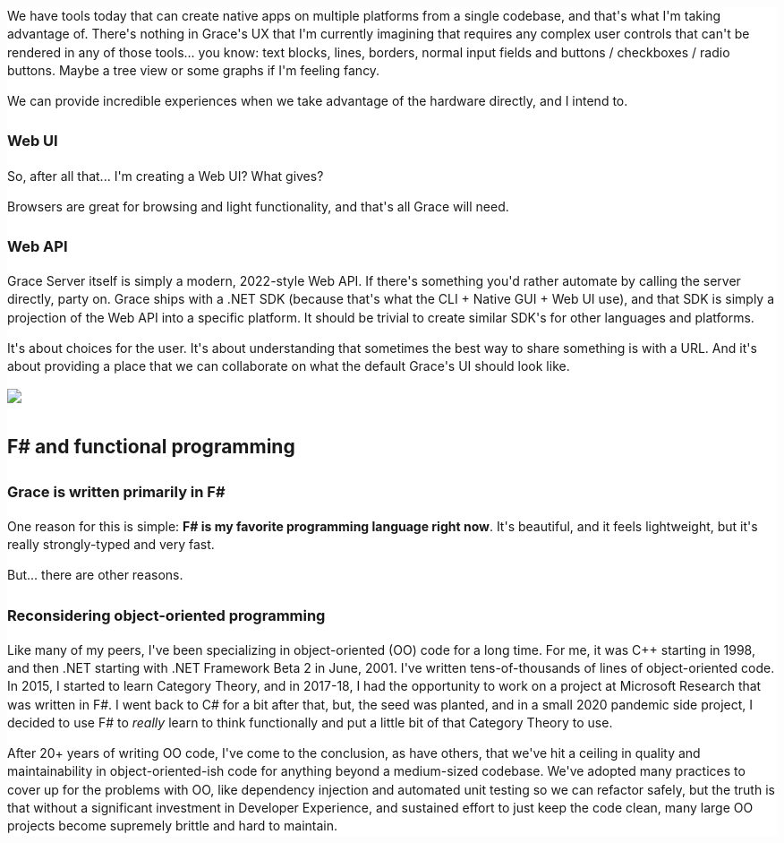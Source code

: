 We have tools today that can create native apps on multiple platforms from a single codebase, and that's what I'm taking advantage of. There's nothing in Grace's UX that I'm currently imagining that requires any complex user controls that can't be rendered in any of those tools... you know: text blocks, lines, borders, normal input fields and buttons / checkboxes / radio buttons. Maybe a tree view or some graphs if I'm feeling fancy.

We can provide incredible experiences when we take advantage of the hardware directly, and I intend to.

### Web UI

So, after all that... I'm creating a Web UI? What gives?

Browsers are great for browsing and light functionality, and that's all Grace will need.

### Web API

Grace Server itself is simply a modern, 2022-style Web API. If there's something you'd rather automate by calling the server directly, party on. Grace ships with a .NET SDK (because that's what the CLI + Native GUI + Web UI use), and that SDK is simply a projection of the Web API into a specific platform. It should be trivial to create similar SDK's for other languages and platforms.

It's about choices for the user. It's about understanding that sometimes the best way to share something is with a URL. And it's about providing a place that we can collaborate on what the default Grace's UI should look like.

![](https://gracevcsdevelopment.blob.core.windows.net/static/Orange3.svg)

## F# and functional programming

### Grace is written primarily in F\#

One reason for this is simple: **F# is my favorite programming language right now**. It's beautiful, and it feels lightweight, but it's really strongly-typed and very fast.

But... there are other reasons.

### Reconsidering object-oriented programming

Like many of my peers, I've been specializing in object-oriented (OO) code for a long time. For me, it was C++ starting in 1998, and then .NET starting with .NET Framework Beta 2 in June, 2001. I've written tens-of-thousands of lines of object-oriented code. In 2015, I started to learn Category Theory, and in 2017-18, I had the opportunity to work on a project at Microsoft Research that was written in F#. I went back to C# for a bit after that, but, the seed was planted, and in a small 2020 pandemic side project, I decided to use F# to _really_ learn to think functionally and put a little bit of that Category Theory to use.

After 20+ years of writing OO code, I've come to the conclusion, as have others, that we've hit a ceiling in quality and maintainability in object-oriented-ish code for anything beyond a medium-sized codebase. We've adopted many practices to cover up for the problems with OO, like dependency injection and automated unit testing so we can refactor safely, but the truth is that without a significant investment in Developer Experience, and sustained effort to just keep the code clean, many large OO projects become supremely brittle and hard to maintain.
